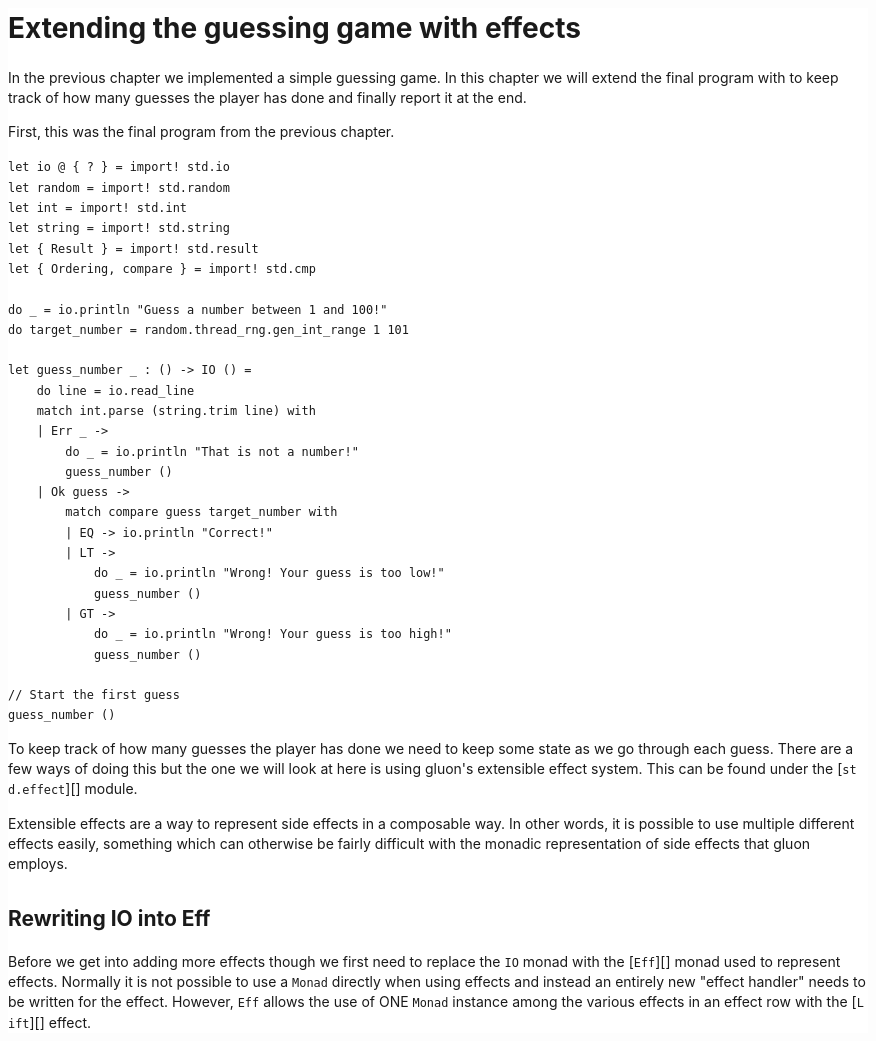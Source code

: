 # Extending the guessing game with effects

In the previous chapter we implemented a simple guessing game. In this chapter we will extend the final program with to keep track of how many guesses the player has done and finally report it at the end.

First, this was the final program from the previous chapter.

```f#,rust
let io @ { ? } = import! std.io
let random = import! std.random
let int = import! std.int
let string = import! std.string
let { Result } = import! std.result
let { Ordering, compare } = import! std.cmp

do _ = io.println "Guess a number between 1 and 100!"
do target_number = random.thread_rng.gen_int_range 1 101

let guess_number _ : () -> IO () =
    do line = io.read_line
    match int.parse (string.trim line) with
    | Err _ ->
        do _ = io.println "That is not a number!"
        guess_number ()
    | Ok guess ->
        match compare guess target_number with
        | EQ -> io.println "Correct!"
        | LT ->
            do _ = io.println "Wrong! Your guess is too low!"
            guess_number ()
        | GT ->
            do _ = io.println "Wrong! Your guess is too high!"
            guess_number ()

// Start the first guess
guess_number ()
```

To keep track of how many guesses the player has done we need to keep some state as we go through each guess.
There are a few ways of doing this but the one we will look at here is using gluon's extensible effect system.
This can be found under the [`std.effect`][] module.

Extensible effects are a way to represent side effects in a composable way.
In other words, it is possible to use multiple different effects easily, something which can otherwise be fairly difficult with the monadic representation of side effects that gluon employs.

## Rewriting IO into Eff

Before we get into adding more effects though we first need to replace the `IO` monad with the [`Eff`][] monad used to represent effects.
Normally it is not possible to use a `Monad` directly when using effects and instead an entirely new "effect handler" needs to be written for the effect.
However, `Eff` allows the use of ONE `Monad` instance among the various effects in an effect row with the [`Lift`][] effect.
